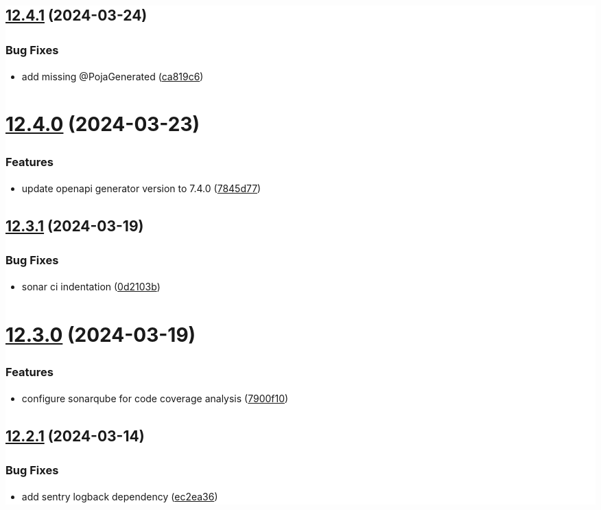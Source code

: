 ## [12.4.1](https://github.com/hei-school/poja-cli/compare/v12.4.0...v12.4.1) (2024-03-24)


### Bug Fixes

* add missing @PojaGenerated ([ca819c6](https://github.com/hei-school/poja-cli/commit/ca819c6a4ca9df483097e022ac53f3dd9b629820))



# [12.4.0](https://github.com/hei-school/poja-cli/compare/v12.3.1...v12.4.0) (2024-03-23)


### Features

* update openapi generator version to 7.4.0 ([7845d77](https://github.com/hei-school/poja-cli/commit/7845d77f5002d0f6d54c284edb7bf0ba2867b723))



## [12.3.1](https://github.com/hei-school/poja-cli/compare/v12.3.0...v12.3.1) (2024-03-19)


### Bug Fixes

* sonar ci indentation ([0d2103b](https://github.com/hei-school/poja-cli/commit/0d2103b5c9f9695ee20ee7de44adba0ae8e19721))



# [12.3.0](https://github.com/hei-school/poja-cli/compare/v12.2.1...v12.3.0) (2024-03-19)


### Features

* configure sonarqube for code coverage analysis ([7900f10](https://github.com/hei-school/poja-cli/commit/7900f1073a8c96a02cb1a22f8aaf02b86233c5eb))



## [12.2.1](https://github.com/hei-school/poja-cli/compare/v12.2.0...v12.2.1) (2024-03-14)


### Bug Fixes

* add sentry logback dependency ([ec2ea36](https://github.com/hei-school/poja-cli/commit/ec2ea360313c7c218c6e1a3430839628817116f3))

